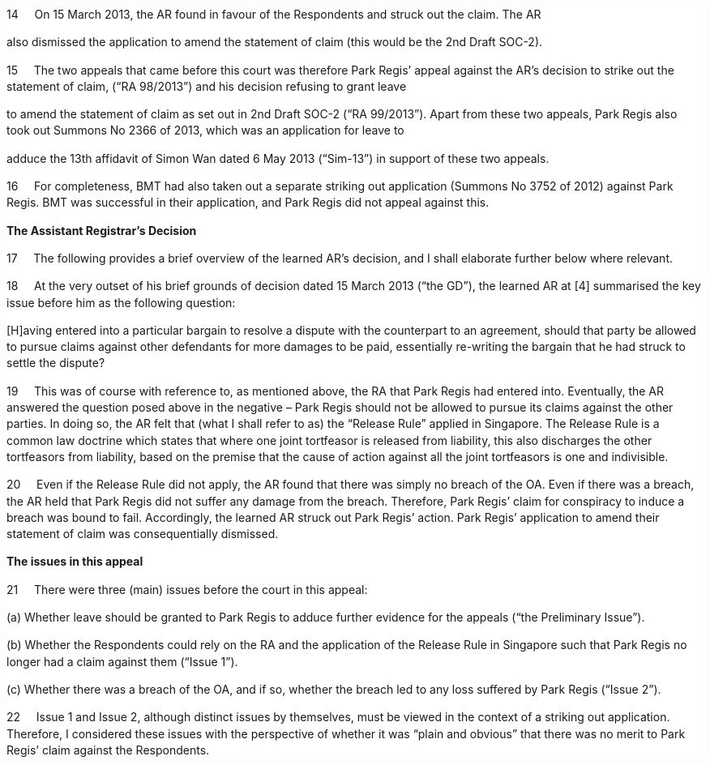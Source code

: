 14     On 15 March 2013, the AR found in favour of the Respondents and struck out the claim. The AR 

also dismissed the application to amend the statement of claim (this would be the 2nd Draft SOC-2). 

15     The two appeals that came before this court was therefore Park Regis’ appeal against the AR’s decision to strike out the statement of claim, (“RA 98/2013”) and his decision refusing to grant leave 

to amend the statement of claim as set out in 2nd Draft SOC-2 (“RA 99/2013”). Apart from these two appeals, Park Regis also took out Summons No 2366 of 2013, which was an application for leave to 

adduce the 13th affidavit of Simon Wan dated 6 May 2013 (“Sim-13”) in support of these two appeals. 

16     For completeness, BMT had also taken out a separate striking out application (Summons No 3752 of 2012) against Park Regis. BMT was successful in their application, and Park Regis did not appeal against this. 

**The Assistant Registrar’s Decision** 

17     The following provides a brief overview of the learned AR’s decision, and I shall elaborate further below where relevant. 

18     At the very outset of his brief grounds of decision dated 15 March 2013 (“the GD”), the learned AR at [4] summarised the key issue before him as the following question: 

 [H]aving entered into a particular bargain to resolve a dispute with the counterpart to an agreement, should that party be allowed to pursue claims against other defendants for more damages to be paid, essentially re-writing the bargain that he had struck to settle the dispute? 

19     This was of course with reference to, as mentioned above, the RA that Park Regis had entered into. Eventually, the AR answered the question posed above in the negative – Park Regis should not be allowed to pursue its claims against the other parties. In doing so, the AR felt that (what I shall refer to as) the “Release Rule” applied in Singapore. The Release Rule is a common law doctrine which states that where one joint tortfeasor is released from liability, this also discharges the other tortfeasors from liability, based on the premise that the cause of action against all the joint tortfeasors is one and indivisible. 

20     Even if the Release Rule did not apply, the AR found that there was simply no breach of the OA. Even if there was a breach, the AR held that Park Regis did not suffer any damage from the breach. Therefore, Park Regis’ claim for conspiracy to induce a breach was bound to fail. Accordingly, the learned AR struck out Park Regis’ action. Park Regis’ application to amend their statement of claim was consequentially dismissed. 

**The issues in this appeal** 

21     There were three (main) issues before the court in this appeal: 


 (a) Whether leave should be granted to Park Regis to adduce further evidence for the appeals (“the Preliminary Issue”). 

 (b) Whether the Respondents could rely on the RA and the application of the Release Rule in Singapore such that Park Regis no longer had a claim against them (“Issue 1”). 

 (c) Whether there was a breach of the OA, and if so, whether the breach led to any loss suffered by Park Regis (“Issue 2”). 

22     Issue 1 and Issue 2, although distinct issues by themselves, must be viewed in the context of a striking out application. Therefore, I considered these issues with the perspective of whether it was “plain and obvious” that there was no merit to Park Regis’ claim against the Respondents. 

